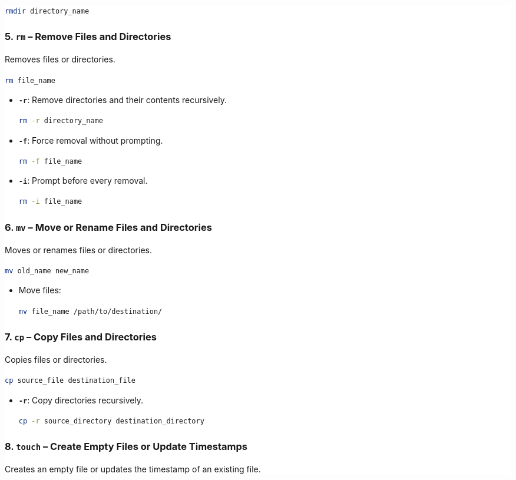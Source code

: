 ```bash
rmdir directory_name
```

### 5. **`rm`** – Remove Files and Directories

Removes files or directories.

```bash
rm file_name
```

- **`-r`**: Remove directories and their contents recursively.

  ```bash
  rm -r directory_name
  ```

- **`-f`**: Force removal without prompting.

  ```bash
  rm -f file_name
  ```

- **`-i`**: Prompt before every removal.
  ```bash
  rm -i file_name
  ```

### 6. **`mv`** – Move or Rename Files and Directories

Moves or renames files or directories.

```bash
mv old_name new_name
```

- Move files:
  ```bash
  mv file_name /path/to/destination/
  ```

### 7. **`cp`** – Copy Files and Directories

Copies files or directories.

```bash
cp source_file destination_file
```

- **`-r`**: Copy directories recursively.
  ```bash
  cp -r source_directory destination_directory
  ```

### 8. **`touch`** – Create Empty Files or Update Timestamps

Creates an empty file or updates the timestamp of an existing file.
